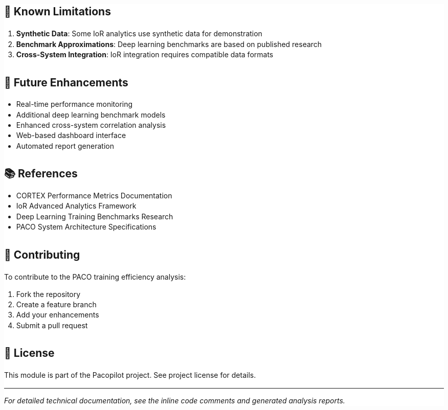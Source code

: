 ## 🚨 Known Limitations

1. **Synthetic Data**: Some IoR analytics use synthetic data for demonstration
2. **Benchmark Approximations**: Deep learning benchmarks are based on published research
3. **Cross-System Integration**: IoR integration requires compatible data formats

## 🔮 Future Enhancements

- Real-time performance monitoring
- Additional deep learning benchmark models
- Enhanced cross-system correlation analysis
- Web-based dashboard interface
- Automated report generation

## 📚 References

- CORTEX Performance Metrics Documentation
- IoR Advanced Analytics Framework
- Deep Learning Training Benchmarks Research
- PACO System Architecture Specifications

## 🤝 Contributing

To contribute to the PACO training efficiency analysis:
1. Fork the repository
2. Create a feature branch
3. Add your enhancements
4. Submit a pull request

## 📄 License

This module is part of the Pacopilot project. See project license for details.

---

*For detailed technical documentation, see the inline code comments and generated analysis reports.*
